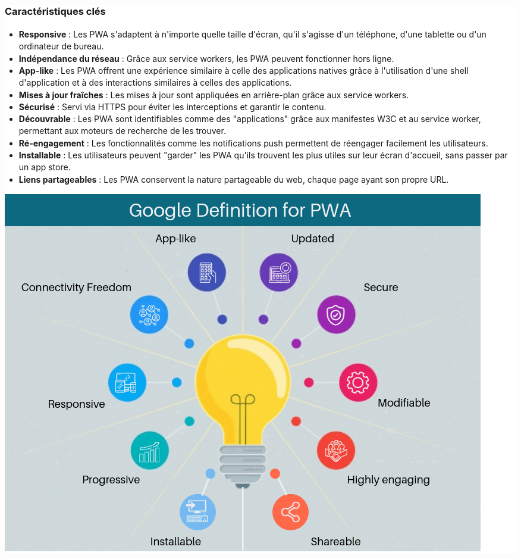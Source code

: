 ### Caractéristiques clés

- **Responsive** : Les PWA s'adaptent à n'importe quelle taille d'écran, qu'il s'agisse d'un téléphone, d'une tablette ou d'un ordinateur de bureau.
- **Indépendance du réseau** : Grâce aux service workers, les PWA peuvent fonctionner hors ligne.
- **App-like** : Les PWA offrent une expérience similaire à celle des applications natives grâce à l'utilisation d'une shell d'application et à des interactions similaires à celles des applications.
- **Mises à jour fraîches** : Les mises à jour sont appliquées en arrière-plan grâce aux service workers.
- **Sécurisé** : Servi via HTTPS pour éviter les interceptions et garantir le contenu.
- **Découvrable** : Les PWA sont identifiables comme des "applications" grâce aux manifestes W3C et au service worker, permettant aux moteurs de recherche de les trouver.
- **Ré-engagement** : Les fonctionnalités comme les notifications push permettent de réengager facilement les utilisateurs.
- **Installable** : Les utilisateurs peuvent "garder" les PWA qu'ils trouvent les plus utiles sur leur écran d'accueil, sans passer par un app store.
- **Liens partageables** : Les PWA conservent la nature partageable du web, chaque page ayant son propre URL.

![google-pwa-explanation](./pwa-definition.webp "Explication Google")
